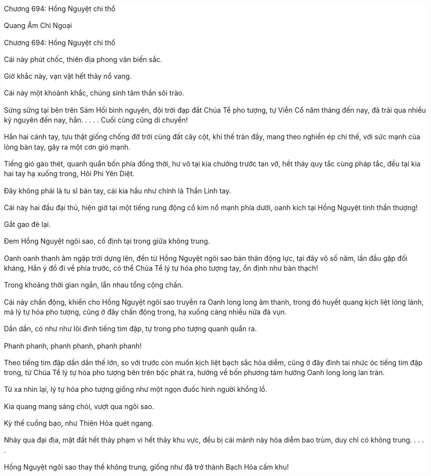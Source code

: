 




Chương 694: Hồng Nguyệt chi thổ


Quang Âm Chi Ngoại

Chương 694: Hồng Nguyệt chi thổ

Cái này phút chốc, thiên địa phong vân biến sắc.

Giờ khắc này, vạn vật hết thảy nổ vang.

Cái này một khoảnh khắc, chúng sinh tâm thần sôi trào.

Sừng sững tại bên trên Sám Hối bình nguyên, đội trời đạp đất Chúa Tể pho tượng, tự Viễn Cổ năm tháng đến nay, đã trải qua nhiều kỷ nguyên đến nay, hắn. . . . . Cuối cùng cũng di chuyển!

Hắn hai cánh tay, tựu thật giống chống đỡ trời cùng đất cây cột, khí thế tràn đầy, mang theo nghiền ép chi thế, với sức mạnh của lòng bàn tay, gây ra một cơn gió mạnh.

Tiếng gió gào thét, quanh quẩn bốn phía đồng thời, hư vô tại kia chưởng trước tan vỡ, hết thảy quy tắc cùng pháp tắc, đều tại kia hai tay hạ xuống trong, Hôi Phi Yên Diệt.

Đây không phải là tu sĩ bàn tay, cái kia hầu như chính là Thần Linh tay.

Cái này hai đầu đại thủ, hiện giờ tại một tiếng rung động cổ kim nổ mạnh phía dưới, oanh kích tại Hồng Nguyệt tinh thần thượng!

Gắt gao đè lại.

Đem Hồng Nguyệt ngôi sao, cố định tại trong giữa không trung.

Oanh oanh thanh âm ngập trời dựng lên, đến từ Hồng Nguyệt ngôi sao bản thân động lực, tại đây vô số năm, lần đầu gặp đối kháng, Hắn ý đồ đi về phía trước, có thể Chúa Tể lý tự hóa pho tượng tay, ổn định như bàn thạch!

Trong khoảng thời gian ngắn, lẫn nhau tổng cộng chấn.

Cái này chấn động, khiến cho Hồng Nguyệt ngôi sao truyền ra Oanh long long âm thanh, trong đó huyết quang kịch liệt lóng lánh, mà lý tự hóa pho tượng, cũng ở đây chấn động trong, hạ xuống càng nhiều nữa đá vụn.

Dần dần, có như như lôi đình tiếng tim đập, tự trong pho tượng quanh quẩn ra.

Phanh phanh, phanh phanh, phanh phanh!

Theo tiếng tim đập dần dần thế lớn, so với trước còn muốn kịch liệt bạch sắc hỏa diễm, cũng ở đây đinh tai nhức óc tiếng tim đập trong, từ Chúa Tể lý tự hóa pho tượng bên trên bộc phát ra, hướng về bốn phương tám hướng Oanh long long lan tràn.

Từ xa nhìn lại, lý tự hóa pho tượng giống như một ngọn đuốc hình người khổng lồ.

Kia quang mang sáng chói, vượt qua ngôi sao.

Kỳ thế cuồng bạo, như Thiên Hỏa quét ngang.

Nhảy qua đại địa, mặt đất hết thảy phạm vi hết thảy khu vực, đều bị cái mảnh này hỏa diễm bao trùm, duy chỉ có không trung. . . . .

Hồng Nguyệt ngôi sao thay thế không trung, giống như đã trở thành Bạch Hỏa cấm khu!
